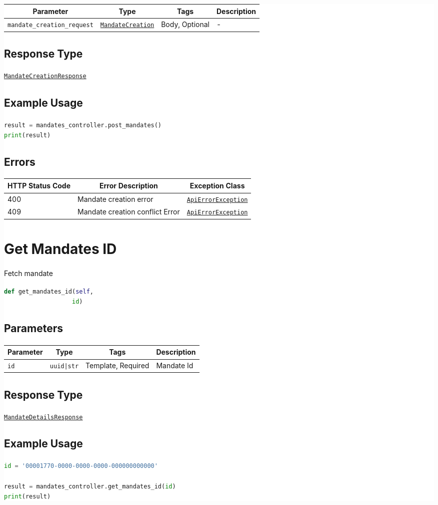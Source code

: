 | Parameter | Type | Tags | Description |
|  --- | --- | --- | --- |
| `mandate_creation_request` | [`MandateCreation`](../../doc/models/mandate-creation.md) | Body, Optional | - |

## Response Type

[`MandateCreationResponse`](../../doc/models/mandate-creation-response.md)

## Example Usage

```python
result = mandates_controller.post_mandates()
print(result)
```

## Errors

| HTTP Status Code | Error Description | Exception Class |
|  --- | --- | --- |
| 400 | Mandate creation error | [`ApiErrorException`](../../doc/models/api-error-exception.md) |
| 409 | Mandate creation conflict Error | [`ApiErrorException`](../../doc/models/api-error-exception.md) |


# Get Mandates ID

Fetch mandate

```python
def get_mandates_id(self,
                   id)
```

## Parameters

| Parameter | Type | Tags | Description |
|  --- | --- | --- | --- |
| `id` | `uuid\|str` | Template, Required | Mandate Id |

## Response Type

[`MandateDetailsResponse`](../../doc/models/mandate-details-response.md)

## Example Usage

```python
id = '00001770-0000-0000-0000-000000000000'

result = mandates_controller.get_mandates_id(id)
print(result)
```
